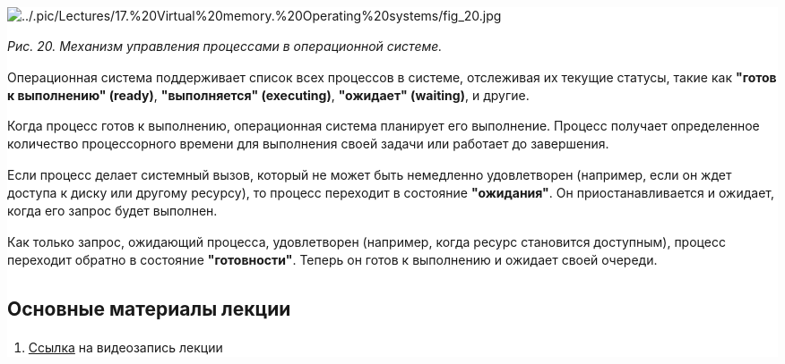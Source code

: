![../.pic/Lectures/17.%20Virtual%20memory.%20Operating%20systems/fig_20.jpg](../.pic/Lectures/17.%20Virtual%20memory.%20Operating%20systems/fig_20.jpg)

*Рис. 20. Механизм управления процессами в операционной системе.*

Операционная система поддерживает список всех процессов в системе, отслеживая их текущие статусы, такие как **"готов к выполнению" (ready)**, **"выполняется" (executing)**, **"ожидает" (waiting)**, и другие.

Когда процесс готов к выполнению, операционная система планирует его выполнение. Процесс получает определенное количество процессорного времени для выполнения своей задачи или работает до завершения.

Если процесс делает системный вызов, который не может быть немедленно удовлетворен (например, если он ждет доступа к диску или другому ресурсу), то процесс переходит в состояние **"ожидания"**. Он приостанавливается и ожидает, когда его запрос будет выполнен.

Как только запрос, ожидающий процесса, удовлетворен (например, когда ресурс становится доступным), процесс переходит обратно в состояние **"готовности"**. Теперь он готов к выполнению и ожидает своей очереди.

## Основные материалы лекции

1. [Ссылка](https://www.youtube.com/watch?v=Q0XINgDHCZE) на видеозапись лекции
